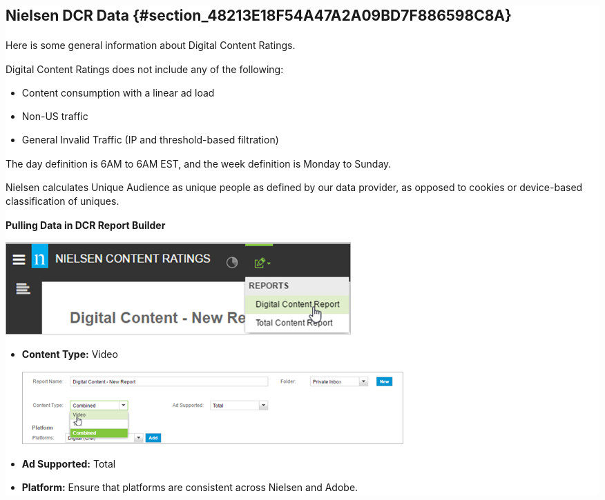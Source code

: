 

## Nielsen DCR Data {#section_48213E18F54A47A2A09BD7F886598C8A}

Here is some general information about Digital Content Ratings. 

Digital Content Ratings does not include any of the following: 


* Content consumption with a linear ad load 

* Non-US traffic 

* General Invalid Traffic (IP and threshold-based filtration) 



The day definition is 6AM to 6AM EST, and the week definition is Monday to Sunday. 

Nielsen calculates Unique Audience as unique people as defined by our data provider, as opposed to cookies or device-based classification of uniques. 

**Pulling Data in DCR Report Builder** 

<a id="fig_0486087081B642319116B131D1DE68EE"></a> ![](../../../assets/dcr-report-builder.png) 


* **Content Type:** Video 

  <a id="fig_4304CAD8980B42919429E2F6B67D1C20"></a> ![](../../../assets/nielsen-content-type-video.png) 

* **Ad Supported:** Total 

* **Platform:** Ensure that platforms are consistent across Nielsen and Adobe. 
